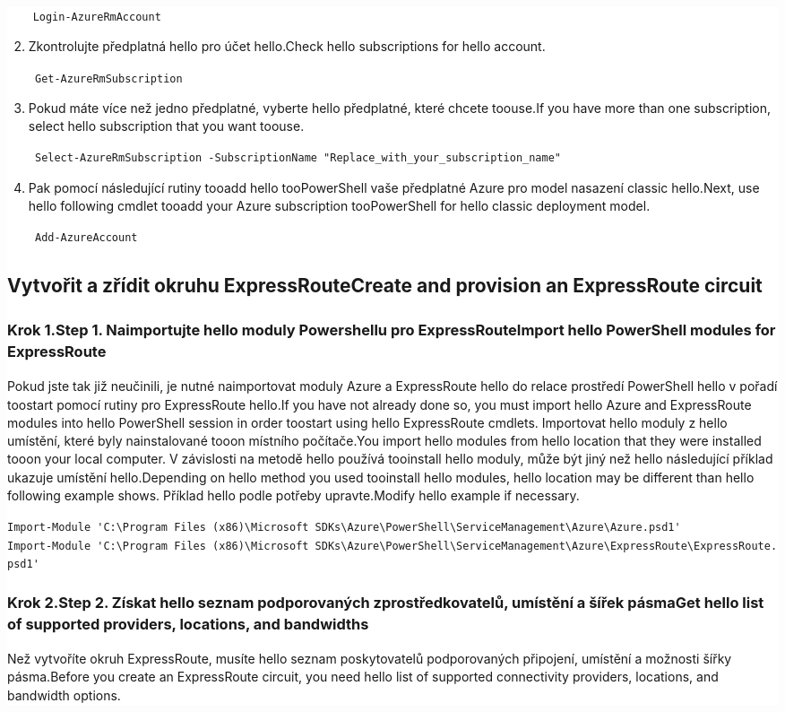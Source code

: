         Login-AzureRmAccount

2. <span data-ttu-id="31a32-124">Zkontrolujte předplatná hello pro účet hello.</span><span class="sxs-lookup"><span data-stu-id="31a32-124">Check hello subscriptions for hello account.</span></span>

        Get-AzureRmSubscription

3. <span data-ttu-id="31a32-125">Pokud máte více než jedno předplatné, vyberte hello předplatné, které chcete toouse.</span><span class="sxs-lookup"><span data-stu-id="31a32-125">If you have more than one subscription, select hello subscription that you want toouse.</span></span>

        Select-AzureRmSubscription -SubscriptionName "Replace_with_your_subscription_name"

4. <span data-ttu-id="31a32-126">Pak pomocí následující rutiny tooadd hello tooPowerShell vaše předplatné Azure pro model nasazení classic hello.</span><span class="sxs-lookup"><span data-stu-id="31a32-126">Next, use hello following cmdlet tooadd your Azure subscription tooPowerShell for hello classic deployment model.</span></span>

        Add-AzureAccount

## <a name="create-and-provision-an-expressroute-circuit"></a><span data-ttu-id="31a32-127">Vytvořit a zřídit okruhu ExpressRoute</span><span class="sxs-lookup"><span data-stu-id="31a32-127">Create and provision an ExpressRoute circuit</span></span>
### <a name="step-1-import-hello-powershell-modules-for-expressroute"></a><span data-ttu-id="31a32-128">Krok 1.</span><span class="sxs-lookup"><span data-stu-id="31a32-128">Step 1.</span></span> <span data-ttu-id="31a32-129">Naimportujte hello moduly Powershellu pro ExpressRoute</span><span class="sxs-lookup"><span data-stu-id="31a32-129">Import hello PowerShell modules for ExpressRoute</span></span>
 <span data-ttu-id="31a32-130">Pokud jste tak již neučinili, je nutné naimportovat moduly Azure a ExpressRoute hello do relace prostředí PowerShell hello v pořadí toostart pomocí rutiny pro ExpressRoute hello.</span><span class="sxs-lookup"><span data-stu-id="31a32-130">If you have not already done so, you must import hello Azure and ExpressRoute modules into hello PowerShell session in order toostart using hello ExpressRoute cmdlets.</span></span> <span data-ttu-id="31a32-131">Importovat hello moduly z hello umístění, které byly nainstalované tooon místního počítače.</span><span class="sxs-lookup"><span data-stu-id="31a32-131">You import hello modules from hello location that they were installed tooon your local computer.</span></span> <span data-ttu-id="31a32-132">V závislosti na metodě hello používá tooinstall hello moduly, může být jiný než hello následující příklad ukazuje umístění hello.</span><span class="sxs-lookup"><span data-stu-id="31a32-132">Depending on hello method you used tooinstall hello modules, hello location may be different than hello following example shows.</span></span> <span data-ttu-id="31a32-133">Příklad hello podle potřeby upravte.</span><span class="sxs-lookup"><span data-stu-id="31a32-133">Modify hello example if necessary.</span></span>  

    Import-Module 'C:\Program Files (x86)\Microsoft SDKs\Azure\PowerShell\ServiceManagement\Azure\Azure.psd1'
    Import-Module 'C:\Program Files (x86)\Microsoft SDKs\Azure\PowerShell\ServiceManagement\Azure\ExpressRoute\ExpressRoute.psd1'

### <a name="step-2-get-hello-list-of-supported-providers-locations-and-bandwidths"></a><span data-ttu-id="31a32-134">Krok 2.</span><span class="sxs-lookup"><span data-stu-id="31a32-134">Step 2.</span></span> <span data-ttu-id="31a32-135">Získat hello seznam podporovaných zprostředkovatelů, umístění a šířek pásma</span><span class="sxs-lookup"><span data-stu-id="31a32-135">Get hello list of supported providers, locations, and bandwidths</span></span>
<span data-ttu-id="31a32-136">Než vytvoříte okruh ExpressRoute, musíte hello seznam poskytovatelů podporovaných připojení, umístění a možnosti šířky pásma.</span><span class="sxs-lookup"><span data-stu-id="31a32-136">Before you create an ExpressRoute circuit, you need hello list of supported connectivity providers, locations, and bandwidth options.</span></span>
